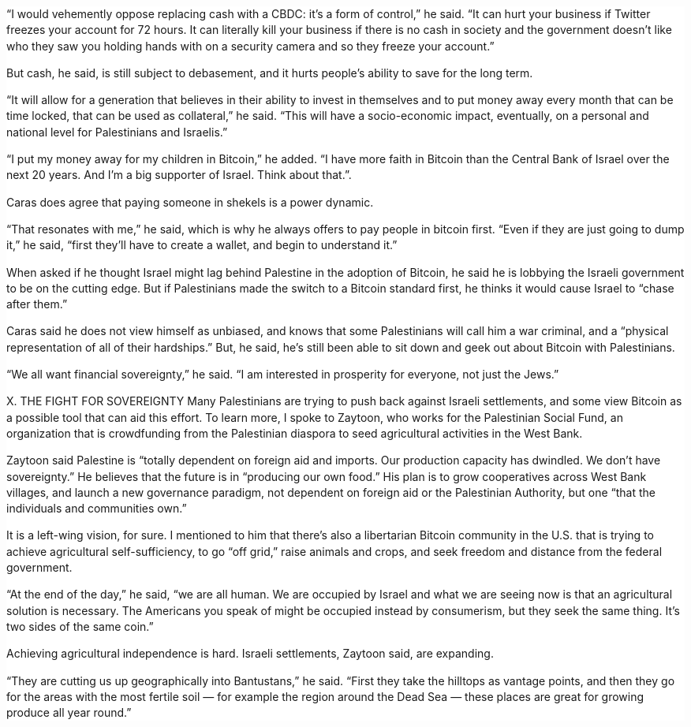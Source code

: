 “I would vehemently oppose replacing cash with a CBDC: it’s a form of control,” he said. “It can hurt your business if Twitter freezes your account for 72 hours. It can literally kill your business if there is no cash in society and the government doesn’t like who they saw you holding hands with on a security camera and so they freeze your account.”

But cash, he said, is still subject to debasement, and it hurts people’s ability to save for the long term.

“It will allow for a generation that believes in their ability to invest in themselves and to put money away every month that can be time locked, that can be used as collateral,” he said. “This will have a socio-economic impact, eventually, on a personal and national level for Palestinians and Israelis.”

“I put my money away for my children in Bitcoin,” he added. “I have more faith in Bitcoin than the Central Bank of Israel over the next 20 years. And I’m a big supporter of Israel. Think about that.”.

Caras does agree that paying someone in shekels is a power dynamic.

“That resonates with me,” he said, which is why he always offers to pay people in bitcoin first. “Even if they are just going to dump it,” he said, “first they’ll have to create a wallet, and begin to understand it.”

When asked if he thought Israel might lag behind Palestine in the adoption of Bitcoin, he said he is lobbying the Israeli government to be on the cutting edge. But if Palestinians made the switch to a Bitcoin standard first, he thinks it would cause Israel to “chase after them.”

Caras said he does not view himself as unbiased, and knows that some Palestinians will call him a war criminal, and a “physical representation of all of their hardships.” But, he said, he’s still been able to sit down and geek out about Bitcoin with Palestinians.

“We all want financial sovereignty,” he said. “I am interested in prosperity for everyone, not just the Jews.”

X. THE FIGHT FOR SOVEREIGNTY
Many Palestinians are trying to push back against Israeli settlements, and some view Bitcoin as a possible tool that can aid this effort. To learn more, I spoke to Zaytoon, who works for the Palestinian Social Fund, an organization that is crowdfunding from the Palestinian diaspora to seed agricultural activities in the West Bank.

Zaytoon said Palestine is “totally dependent on foreign aid and imports. Our production capacity has dwindled. We don’t have sovereignty.” He believes that the future is in “producing our own food.” His plan is to grow cooperatives across West Bank villages, and launch a new governance paradigm, not dependent on foreign aid or the Palestinian Authority, but one “that the individuals and communities own.”

It is a left-wing vision, for sure. I mentioned to him that there’s also a libertarian Bitcoin community in the U.S. that is trying to achieve agricultural self-sufficiency, to go “off grid,” raise animals and crops, and seek freedom and distance from the federal government.

“At the end of the day,” he said, “we are all human. We are occupied by Israel and what we are seeing now is that an agricultural solution is necessary. The Americans you speak of might be occupied instead by consumerism, but they seek the same thing. It’s two sides of the same coin.”

Achieving agricultural independence is hard. Israeli settlements, Zaytoon said, are expanding.

“They are cutting us up geographically into Bantustans,” he said. “First they take the hilltops as vantage points, and then they go for the areas with the most fertile soil — for example the region around the Dead Sea — these places are great for growing produce all year round.”

